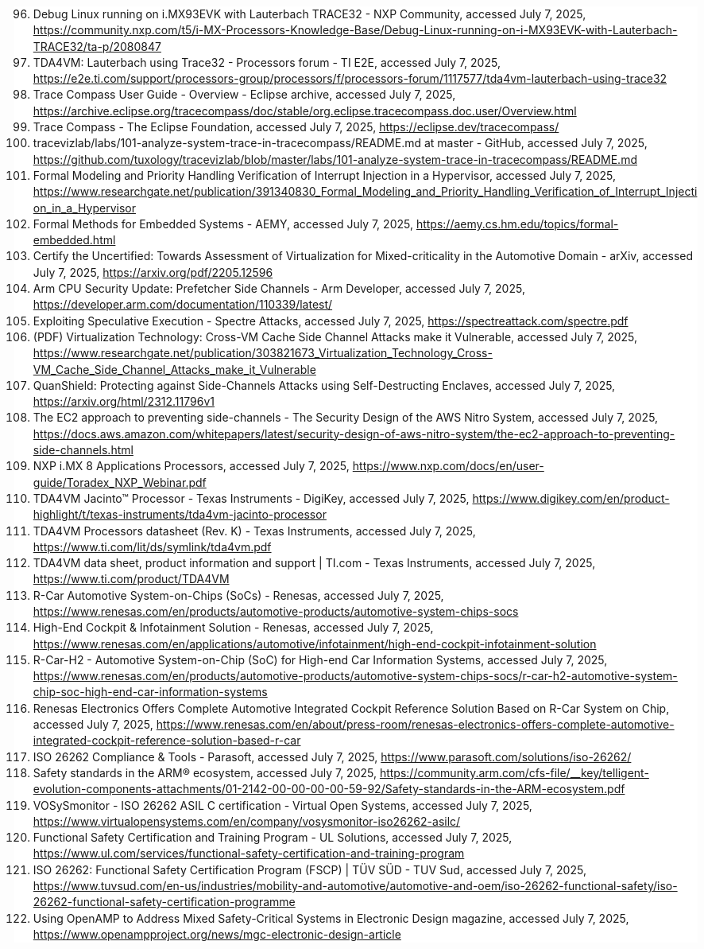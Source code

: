 96. Debug Linux running on i.MX93EVK with Lauterbach TRACE32 - NXP Community, accessed July 7, 2025, https://community.nxp.com/t5/i-MX-Processors-Knowledge-Base/Debug-Linux-running-on-i-MX93EVK-with-Lauterbach-TRACE32/ta-p/2080847
97. TDA4VM: Lauterbach using Trace32 - Processors forum - TI E2E, accessed July 7, 2025, https://e2e.ti.com/support/processors-group/processors/f/processors-forum/1117577/tda4vm-lauterbach-using-trace32
98. Trace Compass User Guide - Overview - Eclipse archive, accessed July 7, 2025, https://archive.eclipse.org/tracecompass/doc/stable/org.eclipse.tracecompass.doc.user/Overview.html
99. Trace Compass - The Eclipse Foundation, accessed July 7, 2025, https://eclipse.dev/tracecompass/
100. tracevizlab/labs/101-analyze-system-trace-in-tracecompass/README.md at master - GitHub, accessed July 7, 2025, https://github.com/tuxology/tracevizlab/blob/master/labs/101-analyze-system-trace-in-tracecompass/README.md
101. Formal Modeling and Priority Handling Verification of Interrupt Injection in a Hypervisor, accessed July 7, 2025, https://www.researchgate.net/publication/391340830_Formal_Modeling_and_Priority_Handling_Verification_of_Interrupt_Injection_in_a_Hypervisor
102. Formal Methods for Embedded Systems - AEMY, accessed July 7, 2025, https://aemy.cs.hm.edu/topics/formal-embedded.html
103. Certify the Uncertified: Towards Assessment of Virtualization for Mixed-criticality in the Automotive Domain - arXiv, accessed July 7, 2025, https://arxiv.org/pdf/2205.12596
104. Arm CPU Security Update: Prefetcher Side Channels - Arm Developer, accessed July 7, 2025, https://developer.arm.com/documentation/110339/latest/
105. Exploiting Speculative Execution - Spectre Attacks, accessed July 7, 2025, https://spectreattack.com/spectre.pdf
106. (PDF) Virtualization Technology: Cross-VM Cache Side Channel Attacks make it Vulnerable, accessed July 7, 2025, https://www.researchgate.net/publication/303821673_Virtualization_Technology_Cross-VM_Cache_Side_Channel_Attacks_make_it_Vulnerable
107. QuanShield: Protecting against Side-Channels Attacks using Self-Destructing Enclaves, accessed July 7, 2025, https://arxiv.org/html/2312.11796v1
108. The EC2 approach to preventing side-channels - The Security Design of the AWS Nitro System, accessed July 7, 2025, https://docs.aws.amazon.com/whitepapers/latest/security-design-of-aws-nitro-system/the-ec2-approach-to-preventing-side-channels.html
109. NXP i.MX 8 Applications Processors, accessed July 7, 2025, https://www.nxp.com/docs/en/user-guide/Toradex_NXP_Webinar.pdf
110. TDA4VM Jacinto™ Processor - Texas Instruments - DigiKey, accessed July 7, 2025, https://www.digikey.com/en/product-highlight/t/texas-instruments/tda4vm-jacinto-processor
111. TDA4VM Processors datasheet (Rev. K) - Texas Instruments, accessed July 7, 2025, https://www.ti.com/lit/ds/symlink/tda4vm.pdf
112. TDA4VM data sheet, product information and support | TI.com - Texas Instruments, accessed July 7, 2025, https://www.ti.com/product/TDA4VM
113. R-Car Automotive System-on-Chips (SoCs) - Renesas, accessed July 7, 2025, https://www.renesas.com/en/products/automotive-products/automotive-system-chips-socs
114. High-End Cockpit & Infotainment Solution - Renesas, accessed July 7, 2025, https://www.renesas.com/en/applications/automotive/infotainment/high-end-cockpit-infotainment-solution
115. R-Car-H2 - Automotive System-on-Chip (SoC) for High-end Car Information Systems, accessed July 7, 2025, https://www.renesas.com/en/products/automotive-products/automotive-system-chips-socs/r-car-h2-automotive-system-chip-soc-high-end-car-information-systems
116. Renesas Electronics Offers Complete Automotive Integrated Cockpit Reference Solution Based on R-Car System on Chip, accessed July 7, 2025, https://www.renesas.com/en/about/press-room/renesas-electronics-offers-complete-automotive-integrated-cockpit-reference-solution-based-r-car
117. ISO 26262 Compliance & Tools - Parasoft, accessed July 7, 2025, https://www.parasoft.com/solutions/iso-26262/
118. Safety standards in the ARM® ecosystem, accessed July 7, 2025, https://community.arm.com/cfs-file/__key/telligent-evolution-components-attachments/01-2142-00-00-00-00-59-92/Safety-standards-in-the-ARM-ecosystem.pdf
119. VOSySmonitor - ISO 26262 ASIL C certification - Virtual Open Systems, accessed July 7, 2025, https://www.virtualopensystems.com/en/company/vosysmonitor-iso26262-asilc/
120. Functional Safety Certification and Training Program - UL Solutions, accessed July 7, 2025, https://www.ul.com/services/functional-safety-certification-and-training-program
121. ISO 26262: Functional Safety Certification Program (FSCP) | TÜV SÜD - TUV Sud, accessed July 7, 2025, https://www.tuvsud.com/en-us/industries/mobility-and-automotive/automotive-and-oem/iso-26262-functional-safety/iso-26262-functional-safety-certification-programme
122. Using OpenAMP to Address Mixed Safety-Critical Systems in Electronic Design magazine, accessed July 7, 2025, https://www.openampproject.org/news/mgc-electronic-design-article